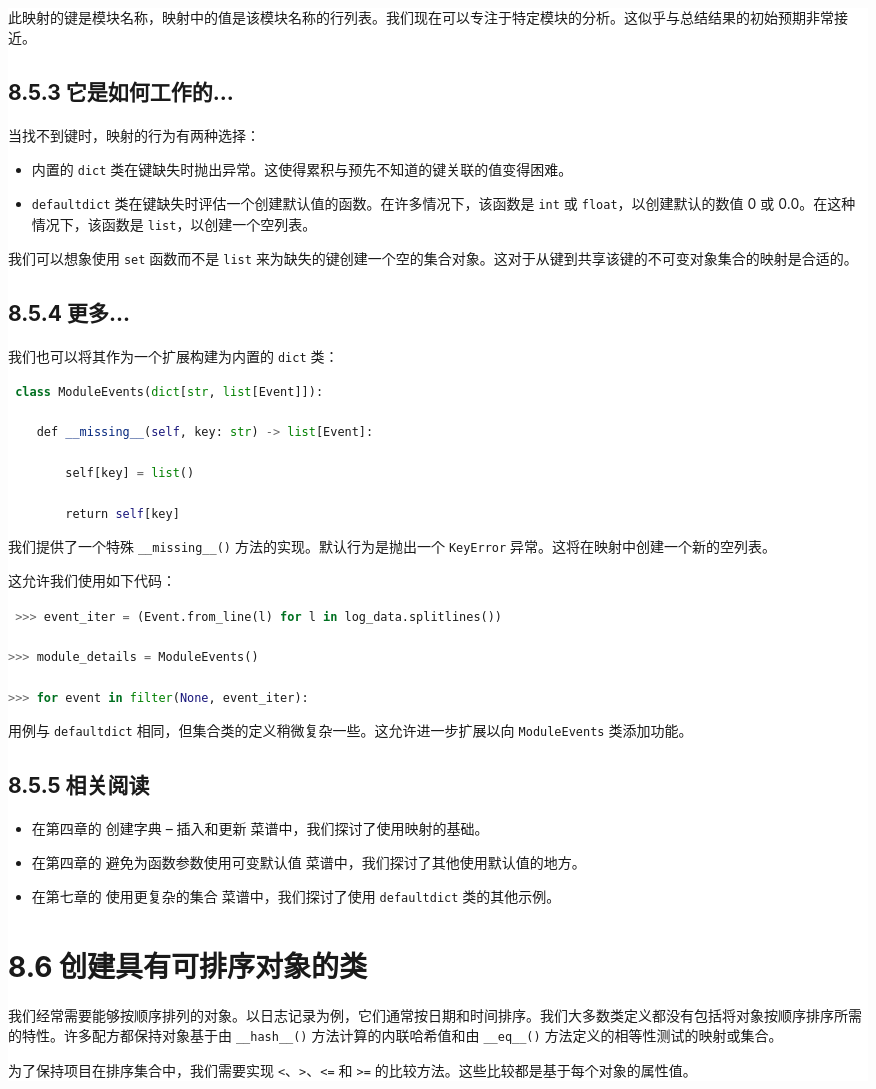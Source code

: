 此映射的键是模块名称，映射中的值是该模块名称的行列表。我们现在可以专注于特定模块的分析。这似乎与总结结果的初始预期非常接近。

## 8.5.3 它是如何工作的...

当找不到键时，映射的行为有两种选择：

+   内置的 `dict` 类在键缺失时抛出异常。这使得累积与预先不知道的键关联的值变得困难。

+   `defaultdict` 类在键缺失时评估一个创建默认值的函数。在许多情况下，该函数是 `int` 或 `float`，以创建默认的数值 0 或 0.0。在这种情况下，该函数是 `list`，以创建一个空列表。

我们可以想象使用 `set` 函数而不是 `list` 来为缺失的键创建一个空的集合对象。这对于从键到共享该键的不可变对象集合的映射是合适的。

## 8.5.4 更多...

我们也可以将其作为一个扩展构建为内置的 `dict` 类：

```py
 class ModuleEvents(dict[str, list[Event]]): 

    def __missing__(self, key: str) -> list[Event]: 

        self[key] = list() 

        return self[key]
```

我们提供了一个特殊 `__missing__()` 方法的实现。默认行为是抛出一个 `KeyError` 异常。这将在映射中创建一个新的空列表。

这允许我们使用如下代码：

```py
 >>> event_iter = (Event.from_line(l) for l in log_data.splitlines()) 

>>> module_details = ModuleEvents() 

>>> for event in filter(None, event_iter):
```

用例与 `defaultdict` 相同，但集合类的定义稍微复杂一些。这允许进一步扩展以向 `ModuleEvents` 类添加功能。

## 8.5.5 相关阅读

+   在第四章的 创建字典 – 插入和更新 菜谱中，我们探讨了使用映射的基础。

+   在第四章的 避免为函数参数使用可变默认值 菜谱中，我们探讨了其他使用默认值的地方。

+   在第七章的 使用更复杂的集合 菜谱中，我们探讨了使用 `defaultdict` 类的其他示例。

# 8.6 创建具有可排序对象的类

我们经常需要能够按顺序排列的对象。以日志记录为例，它们通常按日期和时间排序。我们大多数类定义都没有包括将对象按顺序排序所需的特性。许多配方都保持对象基于由 `__hash__()` 方法计算的内联哈希值和由 `__eq__()` 方法定义的相等性测试的映射或集合。

为了保持项目在排序集合中，我们需要实现 `<`、`>`、`<=` 和 `>=` 的比较方法。这些比较都是基于每个对象的属性值。
